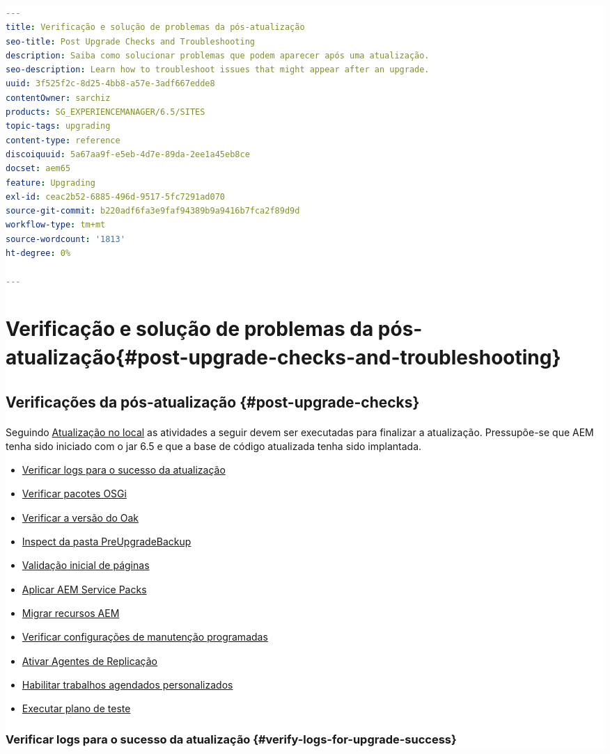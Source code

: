 ```yaml
---
title: Verificação e solução de problemas da pós-atualização
seo-title: Post Upgrade Checks and Troubleshooting
description: Saiba como solucionar problemas que podem aparecer após uma atualização.
seo-description: Learn how to troubleshoot issues that might appear after an upgrade.
uuid: 3f525f2c-8d25-4bb8-a57e-3adf667edde8
contentOwner: sarchiz
products: SG_EXPERIENCEMANAGER/6.5/SITES
topic-tags: upgrading
content-type: reference
discoiquuid: 5a67aa9f-e5eb-4d7e-89da-2ee1a45eb8ce
docset: aem65
feature: Upgrading
exl-id: ceac2b52-6885-496d-9517-5fc7291ad070
source-git-commit: b220adf6fa3e9faf94389b9a9416b7fca2f89d9d
workflow-type: tm+mt
source-wordcount: '1813'
ht-degree: 0%

---
```


# Verificação e solução de problemas da pós-atualização{#post-upgrade-checks-and-troubleshooting}

## Verificações da pós-atualização {#post-upgrade-checks}

Seguindo [Atualização no local](/help/sites-deploying/in-place-upgrade.md) as atividades a seguir devem ser executadas para finalizar a atualização. Pressupõe-se que AEM tenha sido iniciado com o jar 6.5 e que a base de código atualizada tenha sido implantada.

* [Verificar logs para o sucesso da atualização](#main-pars-header-290365562)

* [Verificar pacotes OSGi](#main-pars-header-1637350649)

* [Verificar a versão do Oak](#main-pars-header-1293049773)

* [Inspect da pasta PreUpgradeBackup](#main-pars-header-988995987)

* [Validação inicial de páginas](#main-pars-header-20827371)
* [Aplicar AEM Service Packs](#main-pars-header-215142387)

* [Migrar recursos AEM](#main-pars-header-1434457709)

* [Verificar configurações de manutenção programadas](#main-pars-header-1552730183)

* [Ativar Agentes de Replicação](#main-pars-header-823243751)

* [Habilitar trabalhos agendados personalizados](#main-pars-header-244535083)

* [Executar plano de teste](#main-pars-header-1167972233)

### Verificar logs para o sucesso da atualização {#verify-logs-for-upgrade-success}
